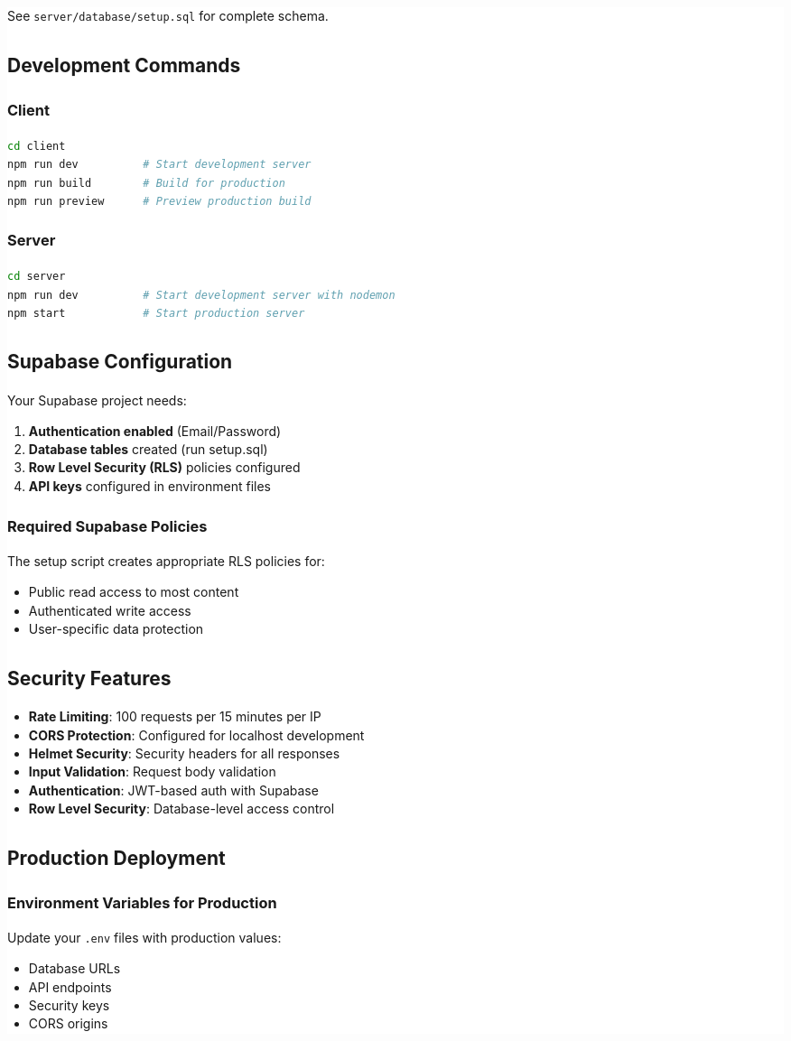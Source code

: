 See `server/database/setup.sql` for complete schema.

## Development Commands

### Client
```bash
cd client
npm run dev          # Start development server
npm run build        # Build for production
npm run preview      # Preview production build
```

### Server
```bash
cd server
npm run dev          # Start development server with nodemon
npm start            # Start production server
```

## Supabase Configuration

Your Supabase project needs:

1. **Authentication enabled** (Email/Password)
2. **Database tables** created (run setup.sql)
3. **Row Level Security (RLS)** policies configured
4. **API keys** configured in environment files

### Required Supabase Policies
The setup script creates appropriate RLS policies for:
- Public read access to most content
- Authenticated write access
- User-specific data protection

## Security Features

- **Rate Limiting**: 100 requests per 15 minutes per IP
- **CORS Protection**: Configured for localhost development
- **Helmet Security**: Security headers for all responses
- **Input Validation**: Request body validation
- **Authentication**: JWT-based auth with Supabase
- **Row Level Security**: Database-level access control

## Production Deployment

### Environment Variables for Production
Update your `.env` files with production values:
- Database URLs
- API endpoints
- Security keys
- CORS origins
